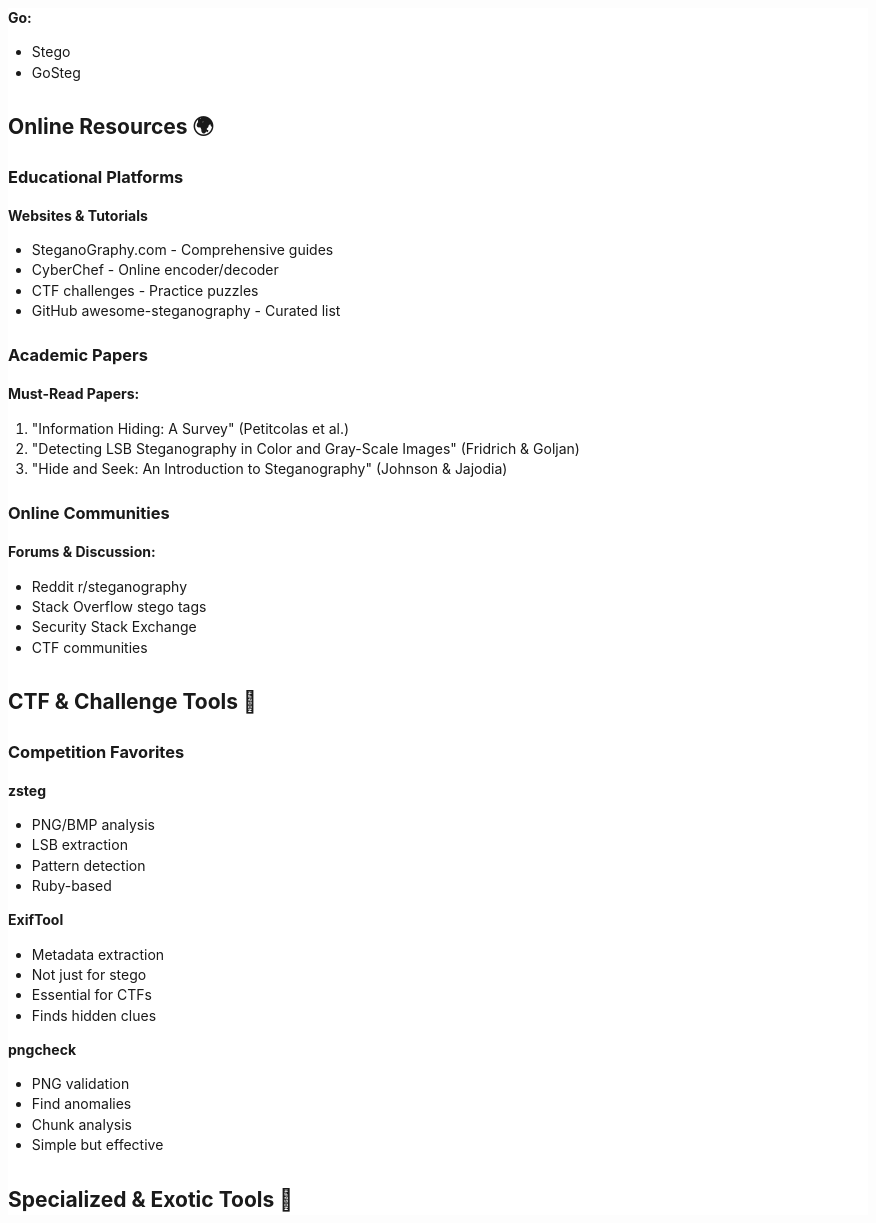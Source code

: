 **Go:**
- Stego
- GoSteg

## Online Resources 🌍

### Educational Platforms

**Websites & Tutorials**
- SteganoGraphy.com - Comprehensive guides
- CyberChef - Online encoder/decoder
- CTF challenges - Practice puzzles
- GitHub awesome-steganography - Curated list

### Academic Papers

**Must-Read Papers:**
1. "Information Hiding: A Survey" (Petitcolas et al.)
2. "Detecting LSB Steganography in Color and Gray-Scale Images" (Fridrich & Goljan)
3. "Hide and Seek: An Introduction to Steganography" (Johnson & Jajodia)

### Online Communities

**Forums & Discussion:**
- Reddit r/steganography
- Stack Overflow stego tags
- Security Stack Exchange
- CTF communities

## CTF & Challenge Tools 🚩

### Competition Favorites

**zsteg**
- PNG/BMP analysis
- LSB extraction
- Pattern detection
- Ruby-based

**ExifTool**
- Metadata extraction
- Not just for stego
- Essential for CTFs
- Finds hidden clues

**pngcheck**
- PNG validation
- Find anomalies
- Chunk analysis
- Simple but effective

## Specialized & Exotic Tools 🦄
